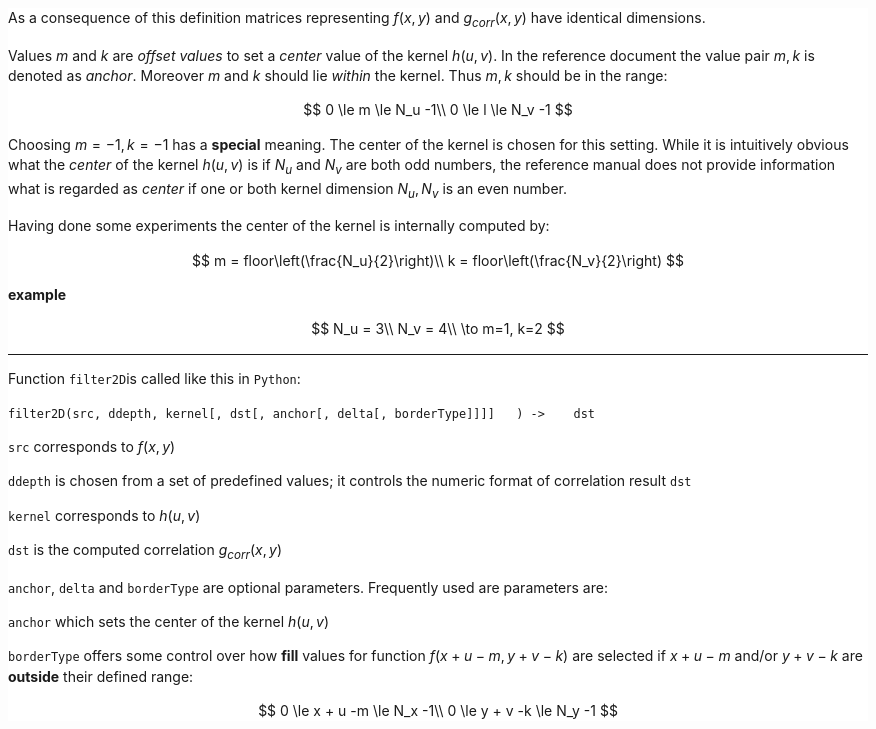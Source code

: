 As a consequence of this definition matrices representing $f(x,y)$ and $g_{corr}(x,y)$ have identical dimensions.

Values $m$ and $k$ are *offset values* to set a *center* value of the kernel $h(u,v)$. In the reference document the value pair $m,k$ is denoted as *anchor*. Moreover $m$ and $k$ should lie *within* the kernel. Thus $m,k$ should be in the range:

$$
0 \le m \le N_u -1\\
0 \le l \le N_v -1
$$

Choosing $m=-1, k=-1$ has a **special** meaning. The center of the kernel is chosen for this setting. While it is intuitively obvious what the *center* of the kernel $h(u,v)$ is if $N_u$ and $N_v$ are both odd numbers, the reference manual does not provide information what is regarded as *center* if one or both kernel dimension $N_u, N_v$ is an even number.

Having done some experiments the center of the kernel is internally computed by:

$$
m = floor\left(\frac{N_u}{2}\right)\\
k = floor\left(\frac{N_v}{2}\right)
$$

**example**

$$
N_u = 3\\
N_v = 4\\
\to m=1, k=2
$$

---------

Function `filter2D`is called like this in `Python`:

`filter2D(src, ddepth, kernel[, dst[, anchor[, delta[, borderType]]]]	) -> 	dst`

`src` corresponds to $f(x,y)$

`ddepth` is chosen from a set of predefined values; it controls the numeric format of correlation result `dst`

`kernel` corresponds to $h(u,v)$

`dst` is the computed correlation $g_{corr}(x,y)$

`anchor`, `delta` and `borderType` are optional parameters. Frequently used are parameters are:

`anchor` which sets the center of the kernel $h(u,v)$

`borderType` offers some control over how **fill** values for function $f(x + u -m, y + v -k)$ are selected if $x + u -m$ and/or $y + v -k$ are **outside** their defined range:

$$
0 \le x + u -m \le N_x -1\\
0 \le y + v -k \le N_y -1
$$
